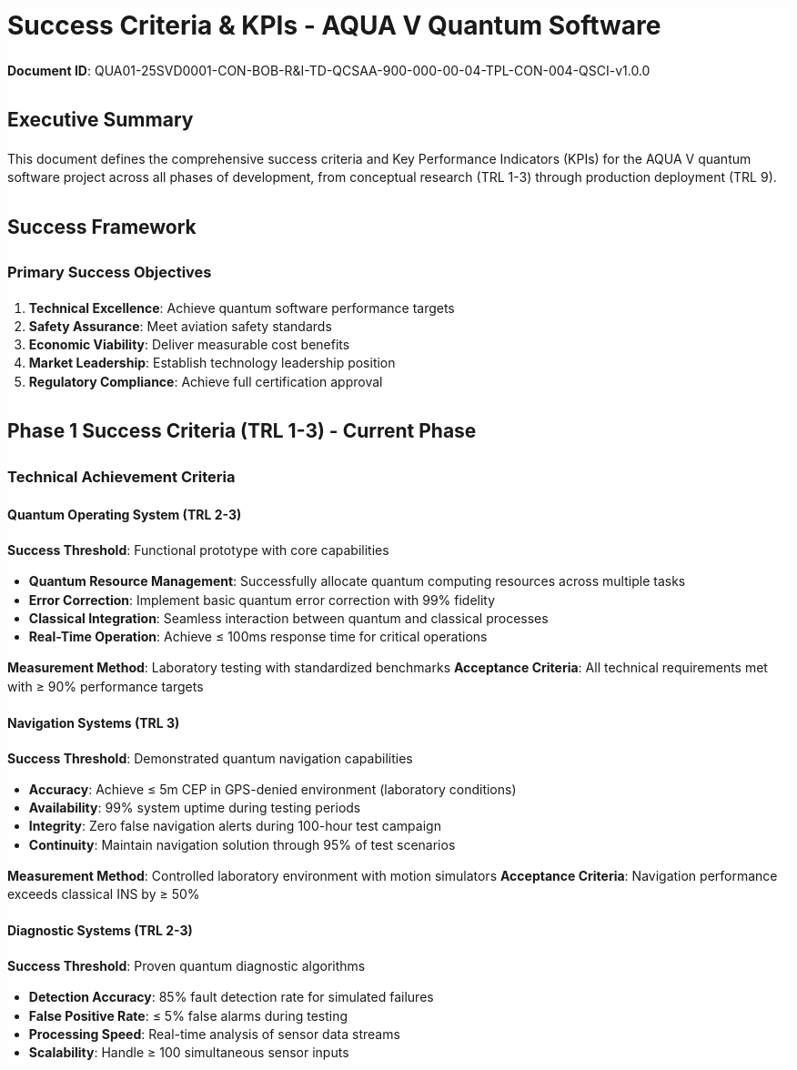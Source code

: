 # Success Criteria & KPIs - AQUA V Quantum Software

**Document ID**: QUA01-25SVD0001-CON-BOB-R&I-TD-QCSAA-900-000-00-04-TPL-CON-004-QSCI-v1.0.0

## Executive Summary

This document defines the comprehensive success criteria and Key Performance Indicators (KPIs) for the AQUA V quantum software project across all phases of development, from conceptual research (TRL 1-3) through production deployment (TRL 9).

## Success Framework

### Primary Success Objectives

1. **Technical Excellence**: Achieve quantum software performance targets
2. **Safety Assurance**: Meet aviation safety standards
3. **Economic Viability**: Deliver measurable cost benefits  
4. **Market Leadership**: Establish technology leadership position
5. **Regulatory Compliance**: Achieve full certification approval

## Phase 1 Success Criteria (TRL 1-3) - Current Phase

### Technical Achievement Criteria

#### Quantum Operating System (TRL 2-3)
**Success Threshold**: Functional prototype with core capabilities
- **Quantum Resource Management**: Successfully allocate quantum computing resources across multiple tasks
- **Error Correction**: Implement basic quantum error correction with 99% fidelity
- **Classical Integration**: Seamless interaction between quantum and classical processes
- **Real-Time Operation**: Achieve ≤ 100ms response time for critical operations

**Measurement Method**: Laboratory testing with standardized benchmarks
**Acceptance Criteria**: All technical requirements met with ≥ 90% performance targets

#### Navigation Systems (TRL 3)
**Success Threshold**: Demonstrated quantum navigation capabilities
- **Accuracy**: Achieve ≤ 5m CEP in GPS-denied environment (laboratory conditions)
- **Availability**: 99% system uptime during testing periods
- **Integrity**: Zero false navigation alerts during 100-hour test campaign
- **Continuity**: Maintain navigation solution through 95% of test scenarios

**Measurement Method**: Controlled laboratory environment with motion simulators
**Acceptance Criteria**: Navigation performance exceeds classical INS by ≥ 50%

#### Diagnostic Systems (TRL 2-3)
**Success Threshold**: Proven quantum diagnostic algorithms
- **Detection Accuracy**: 85% fault detection rate for simulated failures
- **False Positive Rate**: ≤ 5% false alarms during testing
- **Processing Speed**: Real-time analysis of sensor data streams
- **Scalability**: Handle ≥ 100 simultaneous sensor inputs
